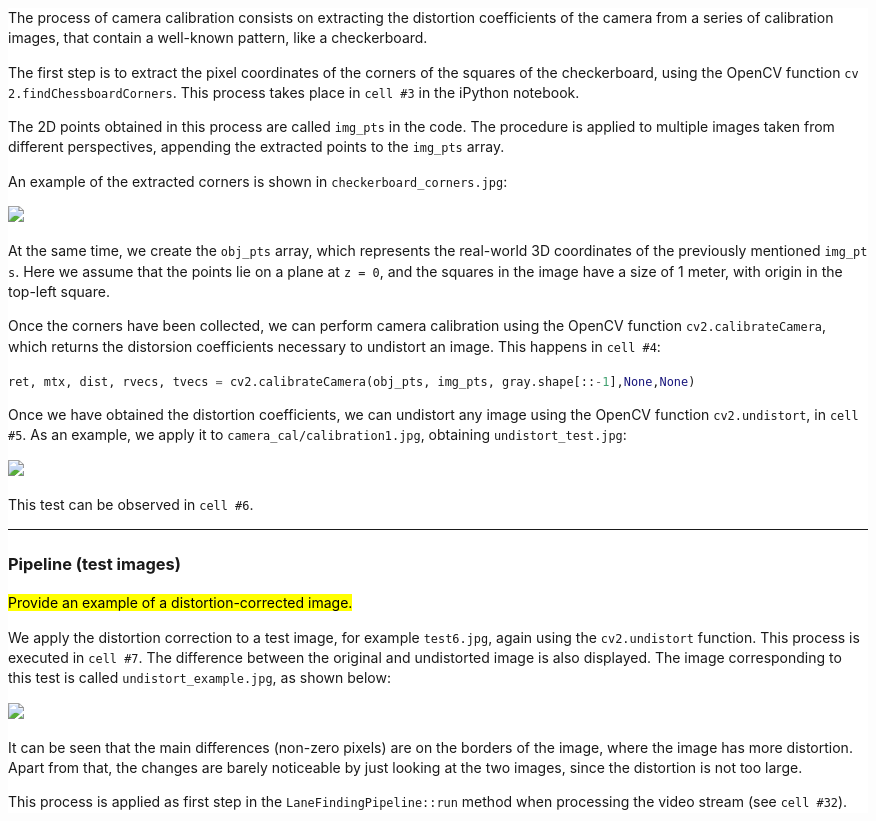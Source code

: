 The process of camera calibration consists on extracting the distortion
coefficients of the camera from a series of calibration images, that contain
a well-known pattern, like a checkerboard.

The first step is to extract the pixel coordinates of the corners of the
squares of the checkerboard, using the OpenCV function `cv2.findChessboardCorners`.
This process takes place in `cell #3` in the iPython notebook.

The 2D points obtained in this process are called `img_pts` in the code.
The procedure is applied to multiple images taken from different perspectives,
appending the extracted points to the `img_pts` array.

An example of the extracted corners is shown in `checkerboard_corners.jpg`:

<img src="./output_images/checkerboard_corners.jpg" height="300"/>


At the same time, we create the `obj_pts` array, which represents the real-world
3D coordinates of the previously mentioned `img_pts`. Here we assume that
the points lie on a plane at `z = 0`, and the squares in the image have a
size of 1 meter, with origin in the top-left square.

Once the corners have been collected, we can perform camera calibration using
the OpenCV function `cv2.calibrateCamera`, which returns the distorsion coefficients necessary
to undistort an image. This happens in `cell #4`:

```python
ret, mtx, dist, rvecs, tvecs = cv2.calibrateCamera(obj_pts, img_pts, gray.shape[::-1],None,None)
```

Once we have obtained the distortion coefficients, we can undistort any image
using the OpenCV function `cv2.undistort`, in `cell #5`.
As an example, we apply it to `camera_cal/calibration1.jpg`, obtaining `undistort_test.jpg`:

<img src="./output_images/undistort_test.jpg" height="200"/>

This test can be observed in `cell #6`.

---

### Pipeline (test images)
<mark>Provide an example of a distortion-corrected image.</mark>

We apply the distortion correction to a test image, for example `test6.jpg`, again using the `cv2.undistort` function. This process is executed in `cell #7`. The difference between the original and undistorted image is also displayed. The image corresponding to this
test is called `undistort_example.jpg`, as shown below:

<img src="./output_images/undistort_example.jpg" height="600"/>

It can be seen that the main differences (non-zero pixels) are on the borders
of the image, where the image has more distortion. Apart from that, the changes
are barely noticeable by just looking at the two images, since the distortion
is not too large.

This process is applied as first step in the `LaneFindingPipeline::run` method when
processing the video stream (see `cell #32`).
